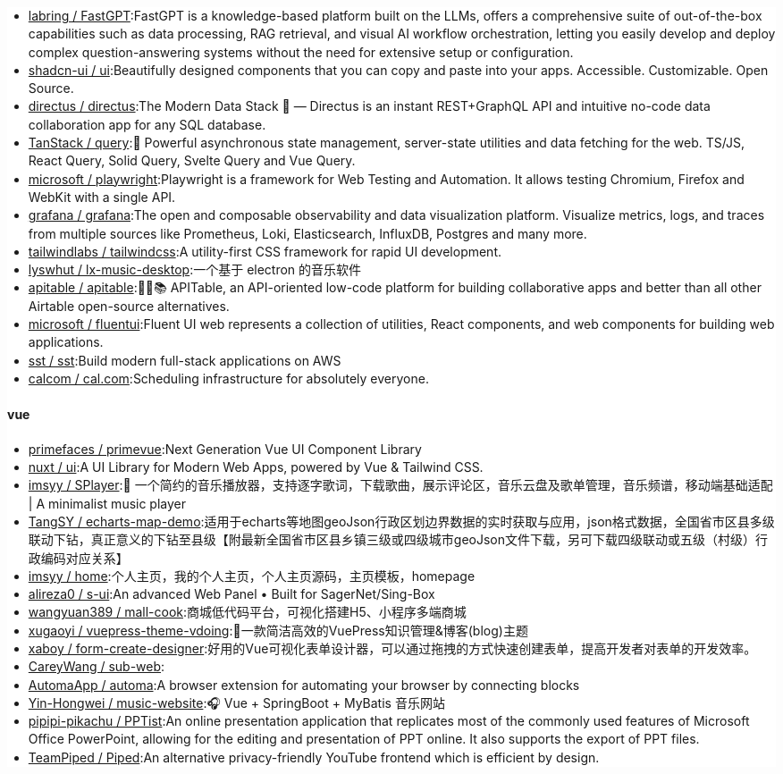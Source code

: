 * [labring / FastGPT](https://github.com/labring/FastGPT):FastGPT is a knowledge-based platform built on the LLMs, offers a comprehensive suite of out-of-the-box capabilities such as data processing, RAG retrieval, and visual AI workflow orchestration, letting you easily develop and deploy complex question-answering systems without the need for extensive setup or configuration.
* [shadcn-ui / ui](https://github.com/shadcn-ui/ui):Beautifully designed components that you can copy and paste into your apps. Accessible. Customizable. Open Source.
* [directus / directus](https://github.com/directus/directus):The Modern Data Stack 🐰 — Directus is an instant REST+GraphQL API and intuitive no-code data collaboration app for any SQL database.
* [TanStack / query](https://github.com/TanStack/query):🤖 Powerful asynchronous state management, server-state utilities and data fetching for the web. TS/JS, React Query, Solid Query, Svelte Query and Vue Query.
* [microsoft / playwright](https://github.com/microsoft/playwright):Playwright is a framework for Web Testing and Automation. It allows testing Chromium, Firefox and WebKit with a single API.
* [grafana / grafana](https://github.com/grafana/grafana):The open and composable observability and data visualization platform. Visualize metrics, logs, and traces from multiple sources like Prometheus, Loki, Elasticsearch, InfluxDB, Postgres and many more.
* [tailwindlabs / tailwindcss](https://github.com/tailwindlabs/tailwindcss):A utility-first CSS framework for rapid UI development.
* [lyswhut / lx-music-desktop](https://github.com/lyswhut/lx-music-desktop):一个基于 electron 的音乐软件
* [apitable / apitable](https://github.com/apitable/apitable):🚀🎉📚 APITable, an API-oriented low-code platform for building collaborative apps and better than all other Airtable open-source alternatives.
* [microsoft / fluentui](https://github.com/microsoft/fluentui):Fluent UI web represents a collection of utilities, React components, and web components for building web applications.
* [sst / sst](https://github.com/sst/sst):Build modern full-stack applications on AWS
* [calcom / cal.com](https://github.com/calcom/cal.com):Scheduling infrastructure for absolutely everyone.

#### vue
* [primefaces / primevue](https://github.com/primefaces/primevue):Next Generation Vue UI Component Library
* [nuxt / ui](https://github.com/nuxt/ui):A UI Library for Modern Web Apps, powered by Vue & Tailwind CSS.
* [imsyy / SPlayer](https://github.com/imsyy/SPlayer):🎉 一个简约的音乐播放器，支持逐字歌词，下载歌曲，展示评论区，音乐云盘及歌单管理，音乐频谱，移动端基础适配 | A minimalist music player
* [TangSY / echarts-map-demo](https://github.com/TangSY/echarts-map-demo):适用于echarts等地图geoJson行政区划边界数据的实时获取与应用，json格式数据，全国省市区县多级联动下钻，真正意义的下钻至县级【附最新全国省市区县乡镇三级或四级城市geoJson文件下载，另可下载四级联动或五级（村级）行政编码对应关系】
* [imsyy / home](https://github.com/imsyy/home):个人主页，我的个人主页，个人主页源码，主页模板，homepage
* [alireza0 / s-ui](https://github.com/alireza0/s-ui):An advanced Web Panel • Built for SagerNet/Sing-Box
* [wangyuan389 / mall-cook](https://github.com/wangyuan389/mall-cook):商城低代码平台，可视化搭建H5、小程序多端商城
* [xugaoyi / vuepress-theme-vdoing](https://github.com/xugaoyi/vuepress-theme-vdoing):🚀一款简洁高效的VuePress知识管理&博客(blog)主题
* [xaboy / form-create-designer](https://github.com/xaboy/form-create-designer):好用的Vue可视化表单设计器，可以通过拖拽的方式快速创建表单，提高开发者对表单的开发效率。
* [CareyWang / sub-web](https://github.com/CareyWang/sub-web):
* [AutomaApp / automa](https://github.com/AutomaApp/automa):A browser extension for automating your browser by connecting blocks
* [Yin-Hongwei / music-website](https://github.com/Yin-Hongwei/music-website):🎧 Vue + SpringBoot + MyBatis 音乐网站
* [pipipi-pikachu / PPTist](https://github.com/pipipi-pikachu/PPTist):An online presentation application that replicates most of the commonly used features of Microsoft Office PowerPoint, allowing for the editing and presentation of PPT online. It also supports the export of PPT files.
* [TeamPiped / Piped](https://github.com/TeamPiped/Piped):An alternative privacy-friendly YouTube frontend which is efficient by design.
